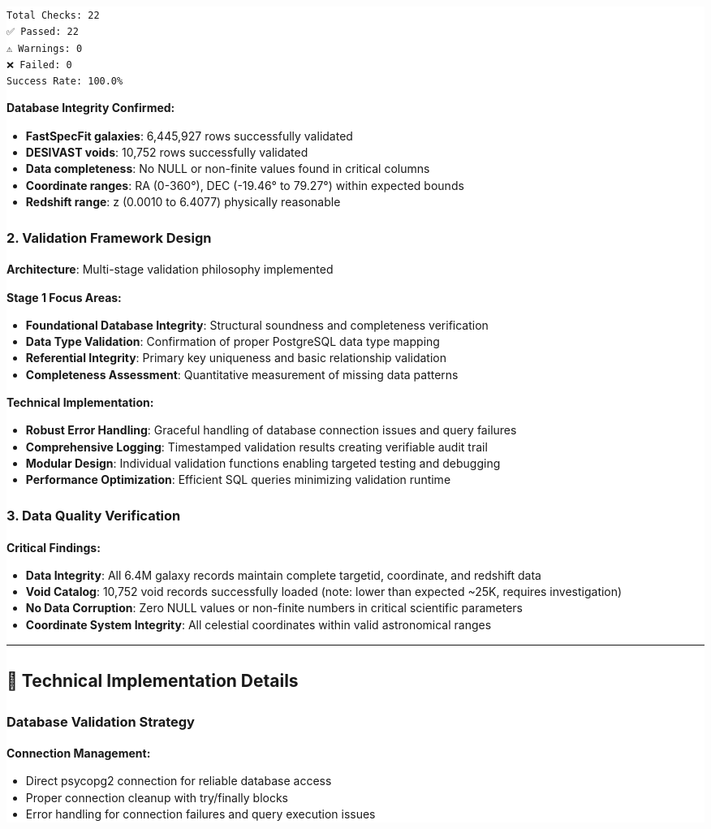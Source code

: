```text
Total Checks: 22
✅ Passed: 22
⚠️ Warnings: 0  
❌ Failed: 0
Success Rate: 100.0%
```

**Database Integrity Confirmed:**

- **FastSpecFit galaxies**: 6,445,927 rows successfully validated
- **DESIVAST voids**: 10,752 rows successfully validated
- **Data completeness**: No NULL or non-finite values found in critical columns
- **Coordinate ranges**: RA (0-360°), DEC (-19.46° to 79.27°) within expected bounds
- **Redshift range**: z (0.0010 to 6.4077) physically reasonable

### **2. Validation Framework Design**

**Architecture**: Multi-stage validation philosophy implemented

**Stage 1 Focus Areas:**

- **Foundational Database Integrity**: Structural soundness and completeness verification
- **Data Type Validation**: Confirmation of proper PostgreSQL data type mapping
- **Referential Integrity**: Primary key uniqueness and basic relationship validation
- **Completeness Assessment**: Quantitative measurement of missing data patterns

**Technical Implementation:**

- **Robust Error Handling**: Graceful handling of database connection issues and query failures
- **Comprehensive Logging**: Timestamped validation results creating verifiable audit trail
- **Modular Design**: Individual validation functions enabling targeted testing and debugging
- **Performance Optimization**: Efficient SQL queries minimizing validation runtime

### **3. Data Quality Verification**

**Critical Findings:**

- **Data Integrity**: All 6.4M galaxy records maintain complete targetid, coordinate, and redshift data
- **Void Catalog**: 10,752 void records successfully loaded (note: lower than expected ~25K, requires investigation)
- **No Data Corruption**: Zero NULL values or non-finite numbers in critical scientific parameters
- **Coordinate System Integrity**: All celestial coordinates within valid astronomical ranges

---

## 🔧 **Technical Implementation Details**

### **Database Validation Strategy**

**Connection Management:**

- Direct psycopg2 connection for reliable database access
- Proper connection cleanup with try/finally blocks
- Error handling for connection failures and query execution issues
